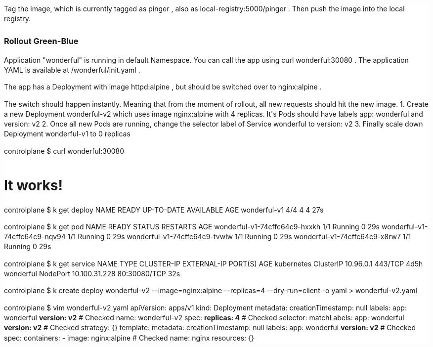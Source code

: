 
Tag the image, which is currently tagged as pinger , also as local-registry:5000/pinger .
Then push the image into the local registry.


### Rollout Green-Blue
Application "wonderful" is running in default Namespace.
You can call the app using curl wonderful:30080 .
The application YAML is available at /wonderful/init.yaml .

The app has a Deployment with image httpd:alpine , but should be switched over to nginx:alpine .

The switch should happen instantly. Meaning that from the moment of rollout, all new requests should hit the new image.
    1. Create a new Deployment wonderful-v2 which uses image nginx:alpine with 4 replicas. It's Pods should have labels app: wonderful and version: v2
    2. Once all new Pods are running, change the selector label of Service wonderful to version: v2
    3. Finally scale down Deployment wonderful-v1 to 0 replicas

controlplane $ curl wonderful:30080
<html><body><h1>It works!</h1></body></html>

controlplane $ k get deploy
NAME           READY   UP-TO-DATE   AVAILABLE   AGE
wonderful-v1   4/4     4            4           27s

controlplane $ k get pod
NAME                            READY   STATUS    RESTARTS   AGE
wonderful-v1-74cffc64c9-hxxkh   1/1     Running   0          29s
wonderful-v1-74cffc64c9-nqv94   1/1     Running   0          29s
wonderful-v1-74cffc64c9-tvwlw   1/1     Running   0          29s
wonderful-v1-74cffc64c9-x8rw7   1/1     Running   0          29s

controlplane $ k get service
NAME         TYPE        CLUSTER-IP      EXTERNAL-IP   PORT(S)        AGE
kubernetes   ClusterIP   10.96.0.1       <none>        443/TCP        4d5h
wonderful    NodePort    10.100.31.228   <none>        80:30080/TCP   32s

controlplane $ k create deploy wonderful-v2 --image=nginx:alpine --replicas=4 --dry-run=client -o yaml > wonderful-v2.yaml

controlplane $ vim wonderful-v2.yaml 
    apiVersion: apps/v1
    kind: Deployment
    metadata:
    creationTimestamp: null
    labels:
        app: wonderful
        **version: v2** # Checked
    name: wonderful-v2
    spec:
    **replicas: 4** # Checked
    selector:
        matchLabels:
        app: wonderful
        **version: v2** # Checked
    strategy: {}
    template:
        metadata:
        creationTimestamp: null
        labels:
            app: wonderful
            **version: v2** # Checked
        spec:
        containers:
        - image: nginx:alpine # Checked
            name: nginx
            resources: {}